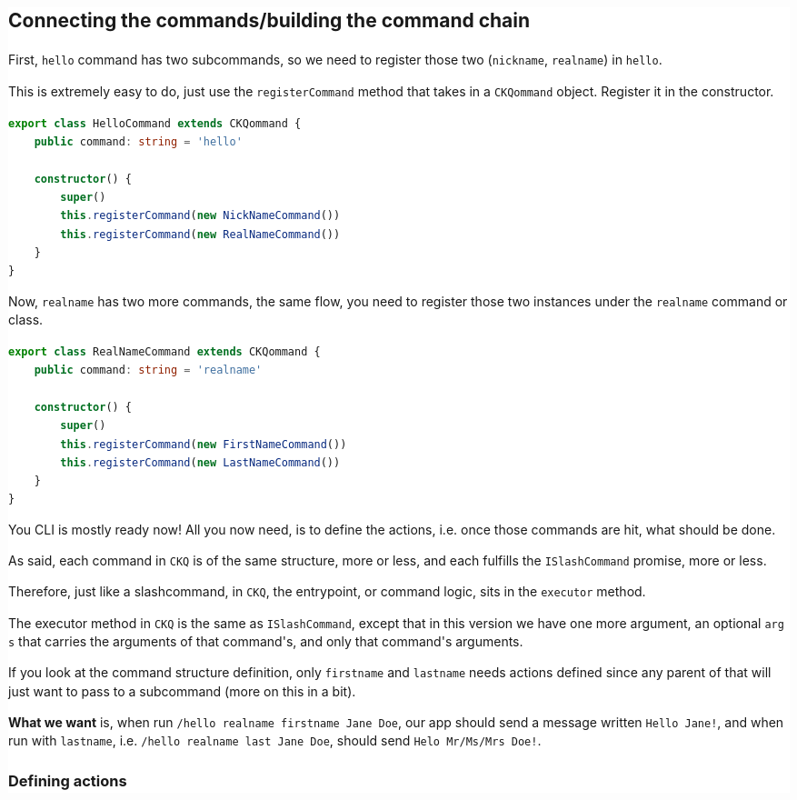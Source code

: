 ## Connecting the commands/building the command chain

First, `hello` command has two subcommands, so we need to register those two (`nickname`, `realname`) in `hello`.

This is extremely easy to do, just use the `registerCommand` method that takes in a `CKQommand` object. Register it in the constructor.

```ts
export class HelloCommand extends CKQommand {
    public command: string = 'hello'

    constructor() {
        super()
        this.registerCommand(new NickNameCommand())
        this.registerCommand(new RealNameCommand())
    }
}
```

Now, `realname` has two more commands, the same flow, you need to register those two instances under the `realname` command or class.

```ts
export class RealNameCommand extends CKQommand {
    public command: string = 'realname'

    constructor() {
        super()
        this.registerCommand(new FirstNameCommand())
        this.registerCommand(new LastNameCommand())
    }
}
```

You CLI is mostly ready now! All you now need, is to define the actions, i.e. once those commands are hit, what should be done.

As said, each command in `CKQ` is of the same structure, more or less, and each fulfills the `ISlashCommand` promise, more or less.

Therefore, just like a slashcommand, in `CKQ`, the entrypoint, or command logic, sits in the `executor` method.

The executor method in `CKQ` is the same as `ISlashCommand`, except that in this version we have one more argument, an optional `args` that carries the arguments of that command's, and only that command's arguments.

If you look at the command structure definition, only `firstname` and `lastname` needs actions defined since any parent of that will just want to pass to a subcommand (more on this in a bit).

**What we want** is, when run `/hello realname firstname Jane Doe`, our app should send a message written `Hello Jane!`, and when run with `lastname`, i.e. `/hello realname last Jane Doe`, should send `Helo Mr/Ms/Mrs Doe!`.

### Defining actions

